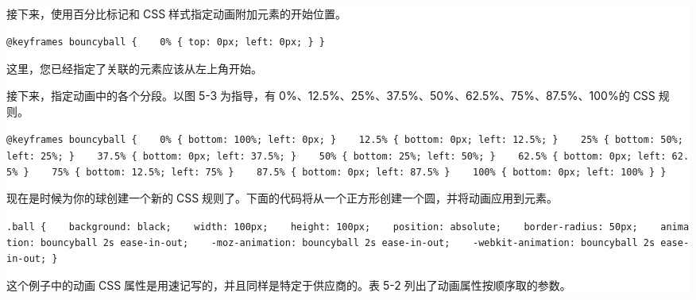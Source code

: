 接下来，使用百分比标记和 CSS 样式指定动画附加元素的开始位置。

`@keyframes bouncyball {
   0% { top: 0px; left: 0px; }
}`

这里，您已经指定了关联的元素应该从左上角开始。

接下来，指定动画中的各个分段。以图 5-3 为指导，有 0%、12.5%、25%、37.5%、50%、62.5%、75%、87.5%、100%的 CSS 规则。

`@keyframes bouncyball {
   0% { bottom: 100%; left: 0px; }
   12.5% { bottom: 0px; left: 12.5%; }
   25% { bottom: 50%; left: 25%; }
   37.5% { bottom: 0px; left: 37.5%; }
   50% { bottom: 25%; left: 50%; }
   62.5% { bottom: 0px; left: 62.5% }
   75% { bottom: 12.5%; left: 75% }
   87.5% { bottom: 0px; left: 87.5% }
   100% { bottom: 0px; left: 100% }
}`

现在是时候为你的球创建一个新的 CSS 规则了。下面的代码将从一个正方形创建一个圆，并将动画应用到元素。

`.ball {
   background: black;
   width: 100px;
   height: 100px;
   position: absolute;
   border-radius: 50px;
   animation: bouncyball 2s ease-in-out;
   -moz-animation: bouncyball 2s ease-in-out;
   -webkit-animation: bouncyball 2s ease-in-out;
}`

这个例子中的动画 CSS 属性是用速记写的，并且同样是特定于供应商的。表 5-2 列出了动画属性按顺序取的参数。
